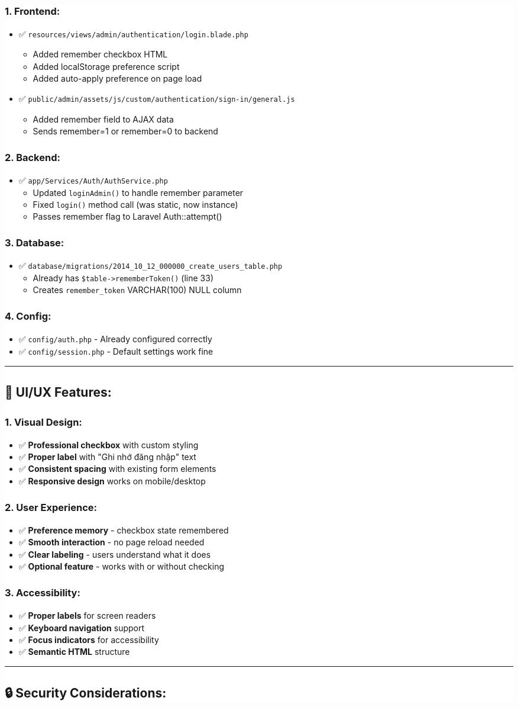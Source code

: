 ### **1. Frontend:**
- ✅ `resources/views/admin/authentication/login.blade.php`
  - Added remember checkbox HTML
  - Added localStorage preference script
  - Added auto-apply preference on page load

- ✅ `public/admin/assets/js/custom/authentication/sign-in/general.js`
  - Added remember field to AJAX data
  - Sends remember=1 or remember=0 to backend

### **2. Backend:**
- ✅ `app/Services/Auth/AuthService.php`
  - Updated `loginAdmin()` to handle remember parameter
  - Fixed `login()` method call (was static, now instance)
  - Passes remember flag to Laravel Auth::attempt()

### **3. Database:**
- ✅ `database/migrations/2014_10_12_000000_create_users_table.php`
  - Already has `$table->rememberToken()` (line 33)
  - Creates `remember_token` VARCHAR(100) NULL column

### **4. Config:**
- ✅ `config/auth.php` - Already configured correctly
- ✅ `config/session.php` - Default settings work fine

---

## 🎨 **UI/UX Features:**

### **1. Visual Design:**
- ✅ **Professional checkbox** with custom styling
- ✅ **Proper label** with "Ghi nhớ đăng nhập" text
- ✅ **Consistent spacing** with existing form elements
- ✅ **Responsive design** works on mobile/desktop

### **2. User Experience:**
- ✅ **Preference memory** - checkbox state remembered
- ✅ **Smooth interaction** - no page reload needed
- ✅ **Clear labeling** - users understand what it does
- ✅ **Optional feature** - works with or without checking

### **3. Accessibility:**
- ✅ **Proper labels** for screen readers
- ✅ **Keyboard navigation** support
- ✅ **Focus indicators** for accessibility
- ✅ **Semantic HTML** structure

---

## 🔒 **Security Considerations:**
